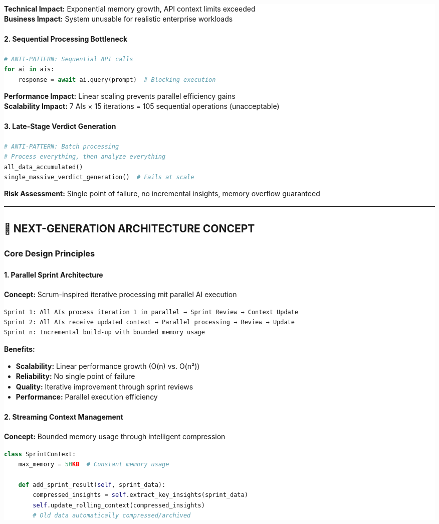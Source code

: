 **Technical Impact:** Exponential memory growth, API context limits exceeded  
**Business Impact:** System unusable for realistic enterprise workloads

#### **2. Sequential Processing Bottleneck**
```python
# ANTI-PATTERN: Sequential API calls
for ai in ais:
    response = await ai.query(prompt)  # Blocking execution
```

**Performance Impact:** Linear scaling prevents parallel efficiency gains  
**Scalability Impact:** 7 AIs × 15 iterations = 105 sequential operations (unacceptable)

#### **3. Late-Stage Verdict Generation**
```python
# ANTI-PATTERN: Batch processing
# Process everything, then analyze everything
all_data_accumulated()
single_massive_verdict_generation()  # Fails at scale
```

**Risk Assessment:** Single point of failure, no incremental insights, memory overflow guaranteed

---

## 🎯 **NEXT-GENERATION ARCHITECTURE CONCEPT**

### **Core Design Principles**

#### **1. Parallel Sprint Architecture**
**Concept:** Scrum-inspired iterative processing mit parallel AI execution
```
Sprint 1: All AIs process iteration 1 in parallel → Sprint Review → Context Update
Sprint 2: All AIs receive updated context → Parallel processing → Review → Update
Sprint n: Incremental build-up with bounded memory usage
```

**Benefits:**
- **Scalability:** Linear performance growth (O(n) vs. O(n²))
- **Reliability:** No single point of failure
- **Quality:** Iterative improvement through sprint reviews
- **Performance:** Parallel execution efficiency

#### **2. Streaming Context Management**
**Concept:** Bounded memory usage through intelligent compression
```python
class SprintContext:
    max_memory = 50KB  # Constant memory usage
    
    def add_sprint_result(self, sprint_data):
        compressed_insights = self.extract_key_insights(sprint_data)
        self.update_rolling_context(compressed_insights)
        # Old data automatically compressed/archived
```
